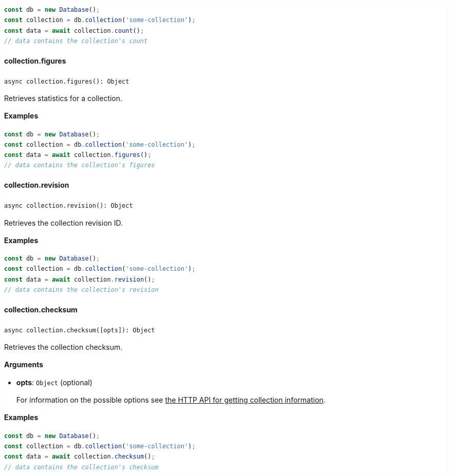 ```js
const db = new Database();
const collection = db.collection('some-collection');
const data = await collection.count();
// data contains the collection's count
```

#### collection.figures

`async collection.figures(): Object`

Retrieves statistics for a collection.

**Examples**

```js
const db = new Database();
const collection = db.collection('some-collection');
const data = await collection.figures();
// data contains the collection's figures
```

#### collection.revision

`async collection.revision(): Object`

Retrieves the collection revision ID.

**Examples**

```js
const db = new Database();
const collection = db.collection('some-collection');
const data = await collection.revision();
// data contains the collection's revision
```

#### collection.checksum

`async collection.checksum([opts]): Object`

Retrieves the collection checksum.

**Arguments**

* **opts**: `Object` (optional)

  For information on the possible options see
  [the HTTP API for getting collection information](https://docs.arangodb.com/latest/HTTP/Collection/Getting.html).

**Examples**

```js
const db = new Database();
const collection = db.collection('some-collection');
const data = await collection.checksum();
// data contains the collection's checksum
```
